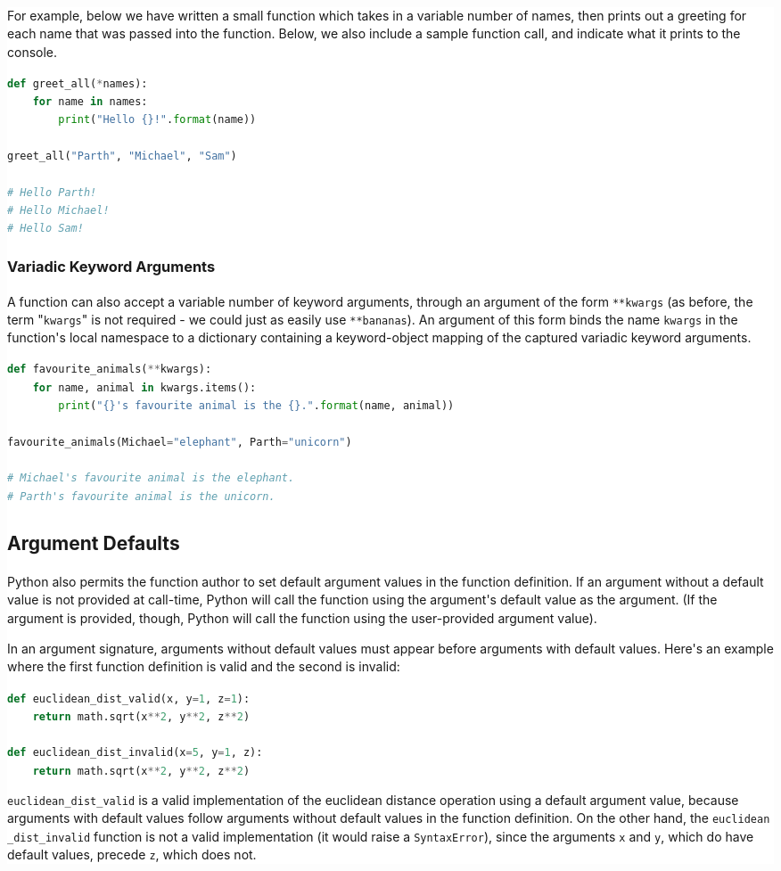 For example, below we have written a small function which takes in a variable number of names, then prints out a greeting for each name that was passed into the function. Below, we also include a sample function call, and indicate what it prints to the console.

```python
def greet_all(*names):
    for name in names:
        print("Hello {}!".format(name))

greet_all("Parth", "Michael", "Sam")  

# Hello Parth!
# Hello Michael!
# Hello Sam!
```

### Variadic Keyword Arguments

A function can also accept a variable number of keyword arguments, through an argument of the form `**kwargs` (as before, the term "`kwargs`" is not required - we could just as easily use `**bananas`). An argument of this form binds the name `kwargs` in the function's local namespace to a dictionary containing a keyword-object mapping of the captured variadic keyword arguments.

```python
def favourite_animals(**kwargs):
    for name, animal in kwargs.items():
        print("{}'s favourite animal is the {}.".format(name, animal))

favourite_animals(Michael="elephant", Parth="unicorn")  

# Michael's favourite animal is the elephant.
# Parth's favourite animal is the unicorn.
```

## Argument Defaults
Python also permits the function author to set default argument values in the function definition. If an argument without a default value is not provided at call-time, Python will call the function using the argument's default value as the argument. (If the argument is provided, though, Python will call the function using the user-provided argument value).

In an argument signature, arguments without default values must appear before arguments with default values. Here's an example where the first function definition is valid and the second is invalid:

```python
def euclidean_dist_valid(x, y=1, z=1):
    return math.sqrt(x**2, y**2, z**2)

def euclidean_dist_invalid(x=5, y=1, z):
    return math.sqrt(x**2, y**2, z**2)
```

`euclidean_dist_valid` is a valid implementation of the euclidean distance operation using a default argument value, because arguments with default values follow arguments without default values in the function definition. On the other hand, the `euclidean_dist_invalid` function is not a valid implementation (it would raise a `SyntaxError`), since the arguments `x` and `y`, which do have default values, precede `z`, which does not.
